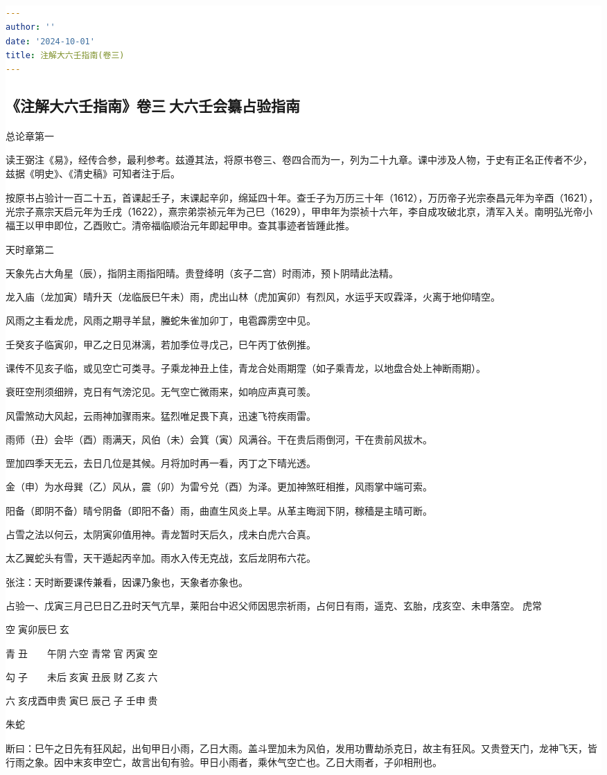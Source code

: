 ```yaml
---
author: ''
date: '2024-10-01'
title: 注解大六壬指南(卷三)
---
```


## 《注解大六壬指南》卷三 大六壬会纂占验指南

总论章第一

读王弼注《易》，经传合参，最利参考。兹遵其法，将原书卷三、卷四合而为一，列为二十九章。课中涉及人物，于史有正名正传者不少，兹据《明史》、《清史稿》可知者注于后。

按原书占验计一百二十五，首课起壬子，末课起辛卯，绵延四十年。查壬子为万历三十年（1612），万历帝子光宗泰昌元年为辛酉（1621），光宗子熹宗天启元年为壬戌（1622），熹宗弟崇祯元年为己巳（1629），甲申年为崇祯十六年，李自成攻破北京，清军入关。南明弘光帝小福王以甲申即位，乙酉败亡。清帝福临顺治元年即起甲申。查其事迹者皆踵此推。

天时章第二

天象先占大角星（辰），指阴主雨指阳晴。贵登绛明（亥子二宫）时雨沛，预卜阴晴此法精。

龙入庙（龙加寅）晴升天（龙临辰巳午未）雨，虎出山林（虎加寅卯）有烈风，水运乎天叹霖泽，火离于地仰晴空。

风雨之主看龙虎，风雨之期寻羊鼠，螣蛇朱雀加卯丁，电雹霹雳空中见。

壬癸亥子临寅卯，甲乙之日见淋漓，若加季位寻戊己，巳午丙丁依例推。

课传不见亥子临，或见空亡可类寻。子乘龙神丑上佳，青龙合处雨期霪（如子乘青龙，以地盘合处上神断雨期）。

衰旺空刑须细辨，克日有气滂沱见。无气空亡微雨来，如响应声真可羡。

风雷煞动大风起，云雨神加骤雨来。猛烈唯足畏下真，迅速飞符疾雨雷。

雨师（丑）会毕（酉）雨满天，风伯（未）会箕（寅）风满谷。干在贵后雨倒河，干在贵前风拔木。

罡加四季天无云，去日几位是其候。月将加时再一看，丙丁之下晴光透。

金（申）为水母巽（乙）风从，震（卯）为雷兮兑（酉）为泽。更加神煞旺相推，风雨掌中端可索。

阳备（即阴不备）晴兮阴备（即阳不备）雨，曲直生风炎上旱。从革主晦润下阴，稼穑是主晴可断。

占雪之法以何云，太阴寅卯值用神。青龙暂时天后久，戌未白虎六合真。

太乙翼蛇头有雪，天干遁起丙辛加。雨水入传无克战，玄后龙阴布六花。

张注：天时断要课传兼看，因课乃象也，天象者亦象也。

占验一、戊寅三月己巳日乙丑时天气亢旱，莱阳台中迟父师因思宗祈雨，占何日有雨，遥克、玄胎，戌亥空、未申落空。 虎常

空 寅卯辰巳 玄

青 丑　　午阴 六空 青常 官 丙寅 空

勾 子　　未后 亥寅 丑辰 财 乙亥 六

六 亥戌酉申贵 寅巳 辰己 子 壬申 贵

朱蛇

断曰：巳午之日先有狂风起，出旬甲日小雨，乙日大雨。盖斗罡加未为风伯，发用功曹劫杀克日，故主有狂风。又贵登天门，龙神飞天，皆行雨之象。因中末亥申空亡，故言出旬有验。甲日小雨者，乘休气空亡也。乙日大雨者，子卯相刑也。
